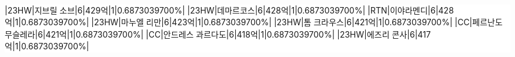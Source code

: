 |23HW|지브릴 소브|6|429억|1|0.6873039700%|
|23HW|데마르코스|6|428억|1|0.6873039700%|
|RTN|이야라멘디|6|428억|1|0.6873039700%|
|23HW|마누엘 리만|6|423억|1|0.6873039700%|
|23HW|톰 크라우스|6|421억|1|0.6873039700%|
|CC|페르난도 무슬레라|6|421억|1|0.6873039700%|
|CC|안드레스 과르다도|6|418억|1|0.6873039700%|
|23HW|에즈리 콘사|6|417억|1|0.6873039700%|

